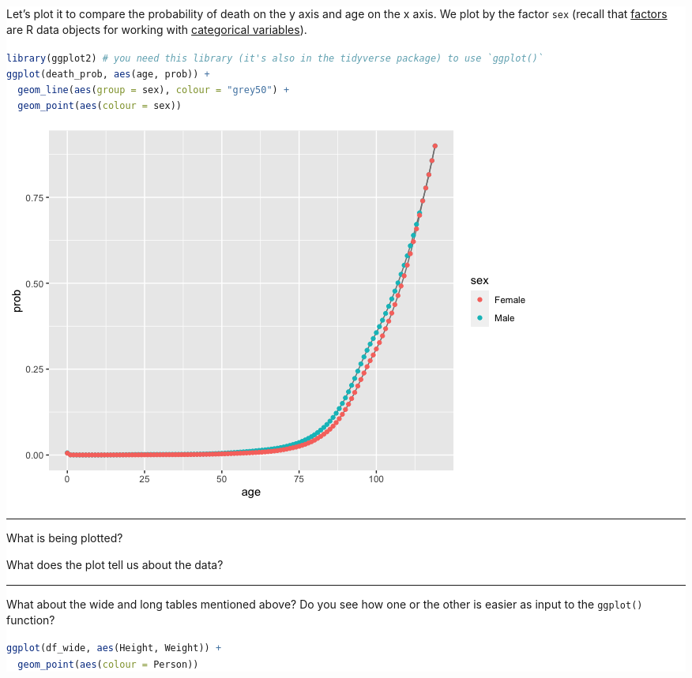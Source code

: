 Let’s plot it to compare the probability of death on the y axis and age
on the x axis. We plot by the factor `sex` (recall that
[factors](https://r4ds.had.co.nz/factors.html) are R data objects for
working with [categorical
variables](https://en.wikipedia.org/wiki/Categorical_variable)).

``` r
library(ggplot2) # you need this library (it's also in the tidyverse package) to use `ggplot()`
ggplot(death_prob, aes(age, prob)) + 
  geom_line(aes(group = sex), colour = "grey50") + 
  geom_point(aes(colour = sex))
```

![](README_files/figure-gfm/unnamed-chunk-5-1.png)

------------------------------------------------------------------------

What is being plotted?

What does the plot tell us about the data?

------------------------------------------------------------------------

What about the wide and long tables mentioned above? Do you see how one
or the other is easier as input to the `ggplot()` function?

``` r
ggplot(df_wide, aes(Height, Weight)) + 
  geom_point(aes(colour = Person))
```
